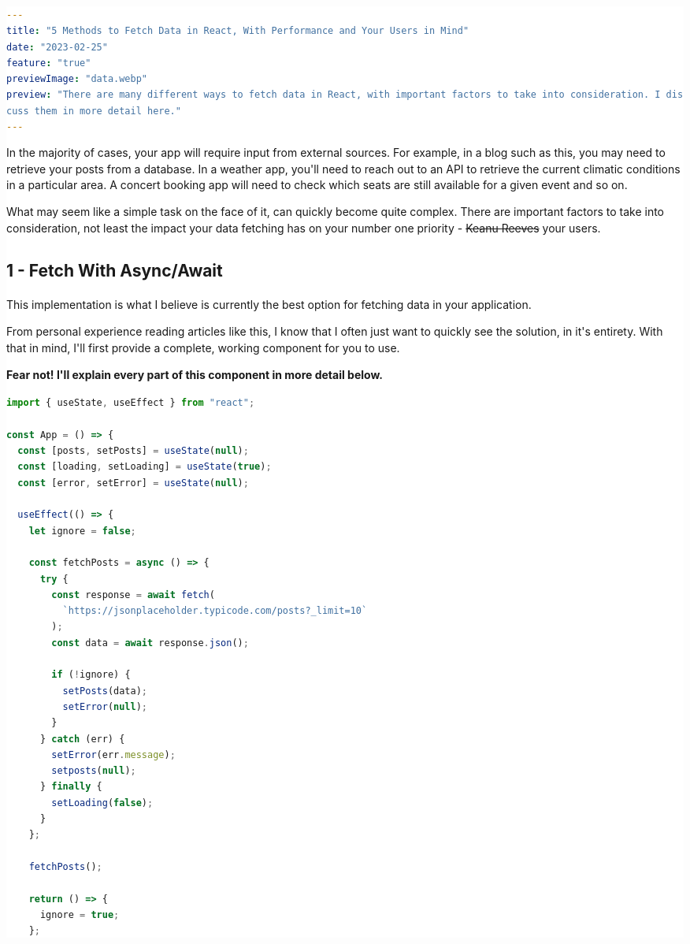 ```yaml
---
title: "5 Methods to Fetch Data in React, With Performance and Your Users in Mind"
date: "2023-02-25"
feature: "true"
previewImage: "data.webp"
preview: "There are many different ways to fetch data in React, with important factors to take into consideration. I discuss them in more detail here."
---
```


In the majority of cases, your app will require input from external sources. For example, in a blog such as this, you may need to retrieve your posts from a database. In a weather app, you'll need to reach out to an API to retrieve the current climatic conditions in a particular area. A concert booking app will need to check which seats are still available for a given event and so on.

What may seem like a simple task on the face of it, can quickly become quite complex. There are important factors to take into consideration, not least the impact your data fetching has on your number one priority - ~~Keanu Reeves~~ your users.

## 1 - Fetch With Async/Await

This implementation is what I believe is currently the best option for fetching data in your application.

From personal experience reading articles like this, I know that I often just want to quickly see the solution, in it's entirety. With that in mind, I'll first provide a complete, working component for you to use.

**Fear not! I'll explain every part of this component in more detail below.**

```js
import { useState, useEffect } from "react";

const App = () => {
  const [posts, setPosts] = useState(null);
  const [loading, setLoading] = useState(true);
  const [error, setError] = useState(null);

  useEffect(() => {
    let ignore = false;

    const fetchPosts = async () => {
      try {
        const response = await fetch(
          `https://jsonplaceholder.typicode.com/posts?_limit=10`
        );
        const data = await response.json();

        if (!ignore) {
          setPosts(data);
          setError(null);
        }
      } catch (err) {
        setError(err.message);
        setposts(null);
      } finally {
        setLoading(false);
      }
    };

    fetchPosts();

    return () => {
      ignore = true;
    };
```